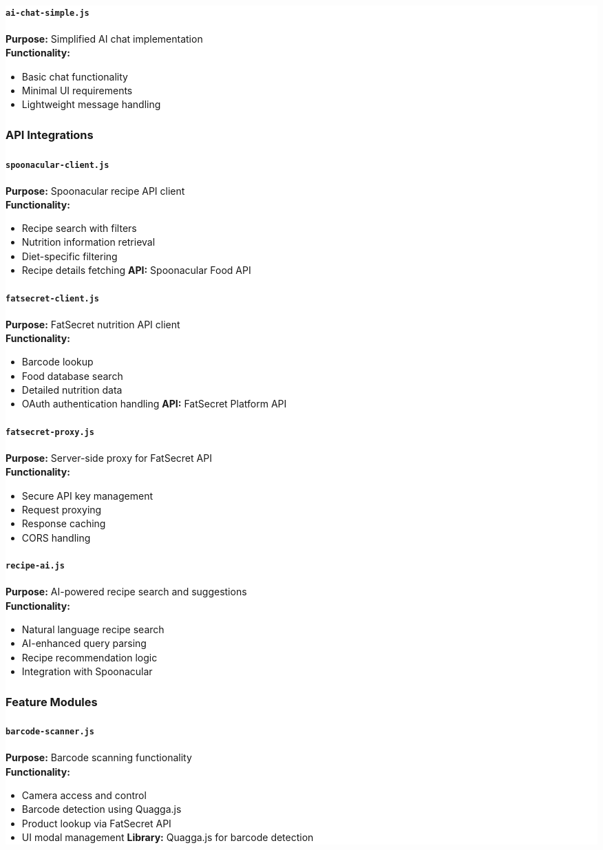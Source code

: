 #### `ai-chat-simple.js`
**Purpose:** Simplified AI chat implementation  
**Functionality:**
- Basic chat functionality
- Minimal UI requirements
- Lightweight message handling

### API Integrations

#### `spoonacular-client.js`
**Purpose:** Spoonacular recipe API client  
**Functionality:**
- Recipe search with filters
- Nutrition information retrieval
- Diet-specific filtering
- Recipe details fetching
**API:** Spoonacular Food API

#### `fatsecret-client.js`
**Purpose:** FatSecret nutrition API client  
**Functionality:**
- Barcode lookup
- Food database search
- Detailed nutrition data
- OAuth authentication handling
**API:** FatSecret Platform API

#### `fatsecret-proxy.js`
**Purpose:** Server-side proxy for FatSecret API  
**Functionality:**
- Secure API key management
- Request proxying
- Response caching
- CORS handling

#### `recipe-ai.js`
**Purpose:** AI-powered recipe search and suggestions  
**Functionality:**
- Natural language recipe search
- AI-enhanced query parsing
- Recipe recommendation logic
- Integration with Spoonacular

### Feature Modules

#### `barcode-scanner.js`
**Purpose:** Barcode scanning functionality  
**Functionality:**
- Camera access and control
- Barcode detection using Quagga.js
- Product lookup via FatSecret API
- UI modal management
**Library:** Quagga.js for barcode detection
